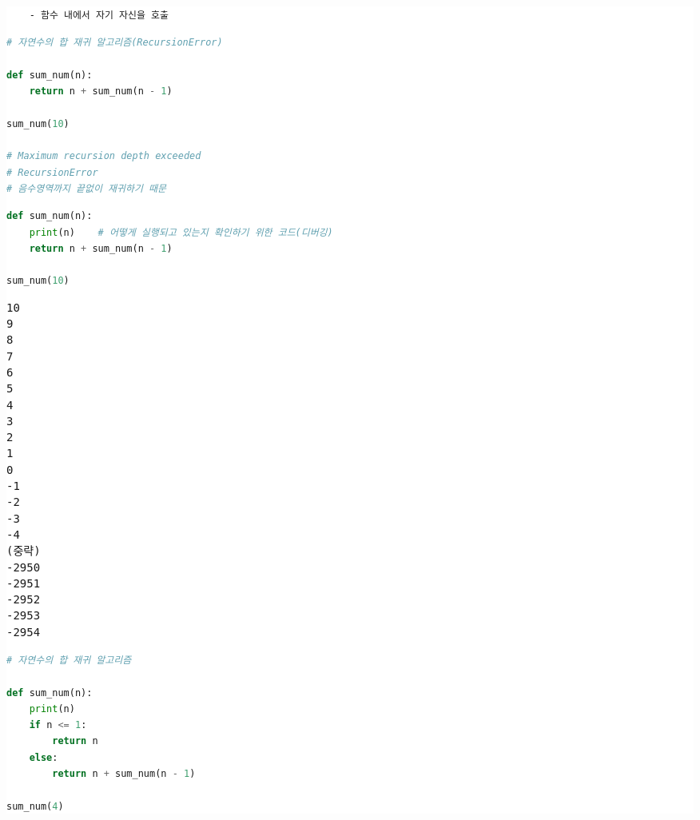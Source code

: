         - 함수 내에서 자기 자신을 호출



```python
# 자연수의 합 재귀 알고리즘(RecursionError)

def sum_num(n):
    return n + sum_num(n - 1)

sum_num(10)

# Maximum recursion depth exceeded
# RecursionError
# 음수영역까지 끝없이 재귀하기 때문
```


```python
def sum_num(n):
    print(n)    # 어떻게 실행되고 있는지 확인하기 위한 코드(디버깅)
    return n + sum_num(n - 1)

sum_num(10)
```

<pre>
10
9
8
7
6
5
4
3
2
1
0
-1
-2
-3
-4
(중략)
-2950
-2951
-2952
-2953
-2954
</pre>

```python
# 자연수의 합 재귀 알고리즘

def sum_num(n):
    print(n)
    if n <= 1:
        return n
    else:
        return n + sum_num(n - 1)
    
sum_num(4)
```
